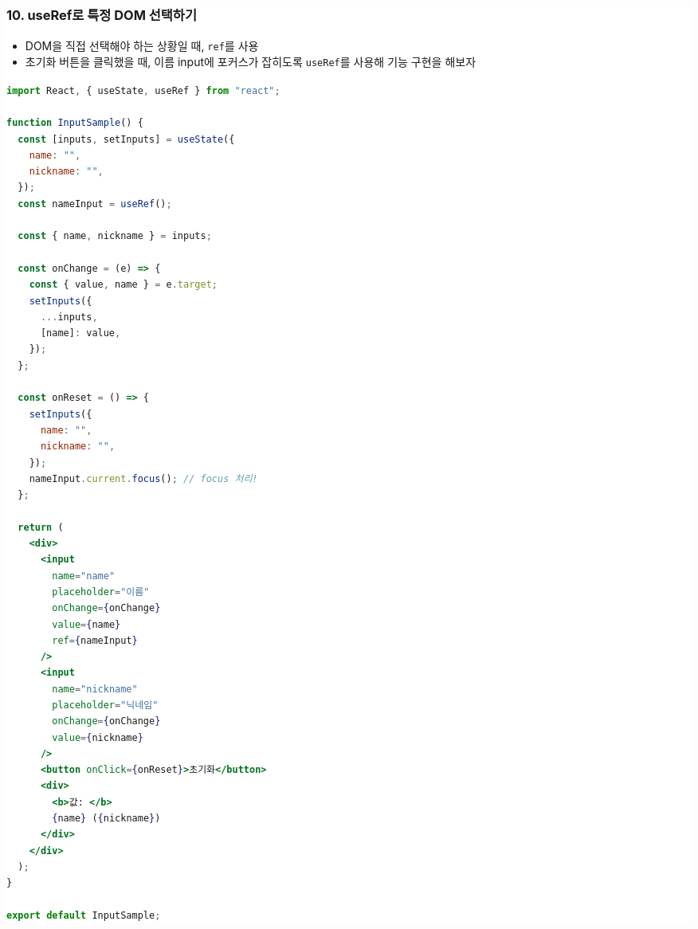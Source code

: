 ### 10. useRef로 특정 DOM 선택하기

- DOM을 직접 선택해야 하는 상황일 때, `ref`를 사용
- 초기화 버튼을 클릭했을 때, 이름 input에 포커스가 잡히도록 `useRef`를 사용해 기능 구현을 해보자

```jsx
import React, { useState, useRef } from "react";

function InputSample() {
  const [inputs, setInputs] = useState({
    name: "",
    nickname: "",
  });
  const nameInput = useRef();

  const { name, nickname } = inputs;

  const onChange = (e) => {
    const { value, name } = e.target;
    setInputs({
      ...inputs,
      [name]: value,
    });
  };

  const onReset = () => {
    setInputs({
      name: "",
      nickname: "",
    });
    nameInput.current.focus(); // focus 처리!
  };

  return (
    <div>
      <input
        name="name"
        placeholder="이름"
        onChange={onChange}
        value={name}
        ref={nameInput}
      />
      <input
        name="nickname"
        placeholder="닉네임"
        onChange={onChange}
        value={nickname}
      />
      <button onClick={onReset}>초기화</button>
      <div>
        <b>값: </b>
        {name} ({nickname})
      </div>
    </div>
  );
}

export default InputSample;
```
